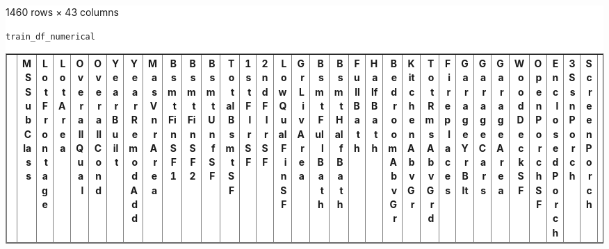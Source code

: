 </table>
<p>1460 rows × 43 columns</p>
</div>




```
train_df_numerical
```




<div>
<style scoped>
    .dataframe tbody tr th:only-of-type {
        vertical-align: middle;
    }

    .dataframe tbody tr th {
        vertical-align: top;
    }

    .dataframe thead th {
        text-align: right;
    }
</style>
<table border="1" class="dataframe">
  <thead>
    <tr style="text-align: right;">
      <th></th>
      <th>MSSubClass</th>
      <th>LotFrontage</th>
      <th>LotArea</th>
      <th>OverallQual</th>
      <th>OverallCond</th>
      <th>YearBuilt</th>
      <th>YearRemodAdd</th>
      <th>MasVnrArea</th>
      <th>BsmtFinSF1</th>
      <th>BsmtFinSF2</th>
      <th>BsmtUnfSF</th>
      <th>TotalBsmtSF</th>
      <th>1stFlrSF</th>
      <th>2ndFlrSF</th>
      <th>LowQualFinSF</th>
      <th>GrLivArea</th>
      <th>BsmtFullBath</th>
      <th>BsmtHalfBath</th>
      <th>FullBath</th>
      <th>HalfBath</th>
      <th>BedroomAbvGr</th>
      <th>KitchenAbvGr</th>
      <th>TotRmsAbvGrd</th>
      <th>Fireplaces</th>
      <th>GarageYrBlt</th>
      <th>GarageCars</th>
      <th>GarageArea</th>
      <th>WoodDeckSF</th>
      <th>OpenPorchSF</th>
      <th>EnclosedPorch</th>
      <th>3SsnPorch</th>
      <th>ScreenPorch</th>
      <th>PoolArea</th>
      <th>MiscVal</th>
      <th>MoSold</th>
      <th>YrSold</th>